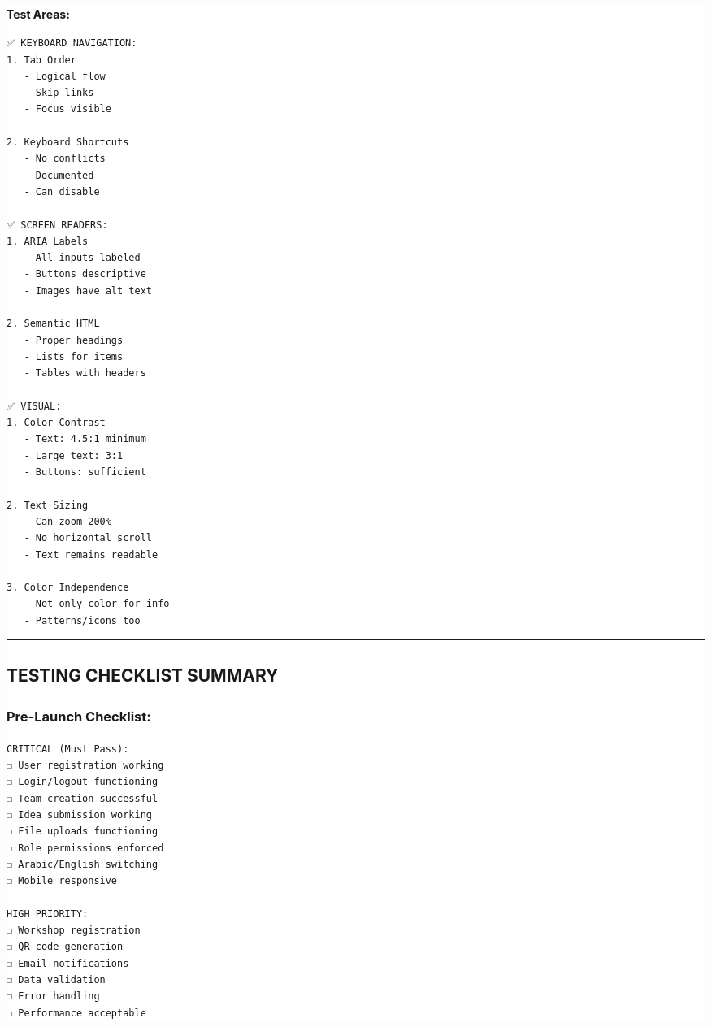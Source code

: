 **Test Areas:**

```
✅ KEYBOARD NAVIGATION:
1. Tab Order
   - Logical flow
   - Skip links
   - Focus visible

2. Keyboard Shortcuts
   - No conflicts
   - Documented
   - Can disable

✅ SCREEN READERS:
1. ARIA Labels
   - All inputs labeled
   - Buttons descriptive
   - Images have alt text

2. Semantic HTML
   - Proper headings
   - Lists for items
   - Tables with headers

✅ VISUAL:
1. Color Contrast
   - Text: 4.5:1 minimum
   - Large text: 3:1
   - Buttons: sufficient

2. Text Sizing
   - Can zoom 200%
   - No horizontal scroll
   - Text remains readable

3. Color Independence
   - Not only color for info
   - Patterns/icons too
```

---

## TESTING CHECKLIST SUMMARY

### Pre-Launch Checklist:
```
CRITICAL (Must Pass):
☐ User registration working
☐ Login/logout functioning
☐ Team creation successful
☐ Idea submission working
☐ File uploads functioning
☐ Role permissions enforced
☐ Arabic/English switching
☐ Mobile responsive

HIGH PRIORITY:
☐ Workshop registration
☐ QR code generation
☐ Email notifications
☐ Data validation
☐ Error handling
☐ Performance acceptable
```